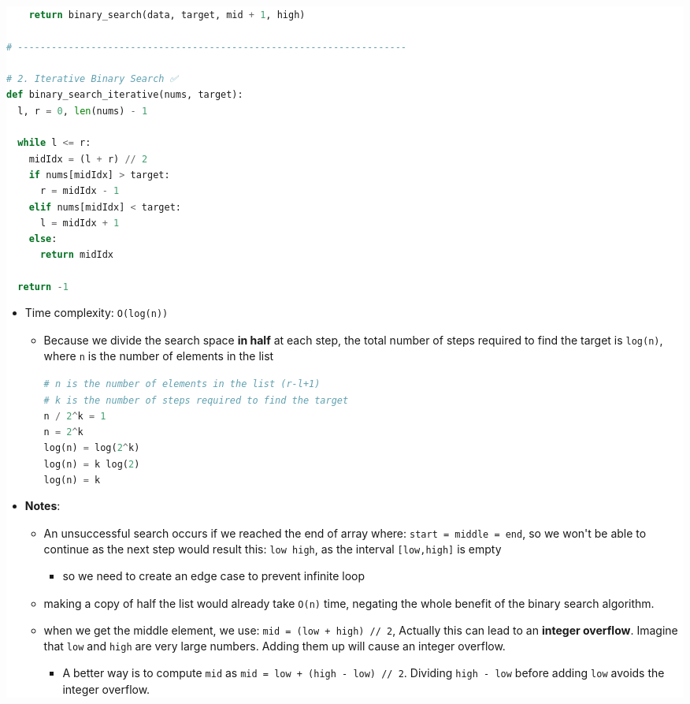 ```py
    return binary_search(data, target, mid + 1, high)

# ---------------------------------------------------------------------

# 2. Iterative Binary Search ✅
def binary_search_iterative(nums, target):
  l, r = 0, len(nums) - 1

  while l <= r:
    midIdx = (l + r) // 2
    if nums[midIdx] > target:
      r = midIdx - 1
    elif nums[midIdx] < target:
      l = midIdx + 1
    else:
      return midIdx

  return -1
```

- Time complexity: `O(log(n))`

  - Because we divide the search space **in half** at each step, the total number of steps required to find the target is `log(n)`, where `n` is the number of elements in the list

    ```py
    # n is the number of elements in the list (r-l+1)
    # k is the number of steps required to find the target
    n / 2^k = 1
    n = 2^k
    log(n) = log(2^k)
    log(n) = k log(2)
    log(n) = k
    ```

- **Notes**:

  - An unsuccessful search occurs if we reached the end of array where: `start = middle = end`, so we won't be able to continue as the next step would result this: `low high`, as the interval `[low,high]` is empty
    - so we need to create an edge case to prevent infinite loop
  - making a copy of half the list would already take `O(n)` time, negating the whole benefit of the binary search algorithm.
  - when we get the middle element, we use: `mid = (low + high) // 2`, Actually this can lead to an **integer overflow**. Imagine that `low` and `high` are very large numbers. Adding them up will cause an integer overflow.

    - A better way is to compute `mid` as `mid = low + (high - low) // 2`. Dividing `high - low` before adding `low` avoids the integer overflow.
